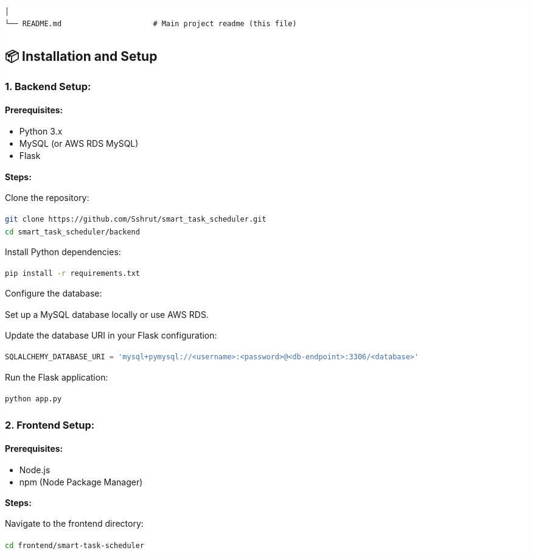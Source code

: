 ```
│
└── README.md                     # Main project readme (this file)
```

## 📦 Installation and Setup

### 1. Backend Setup:

**Prerequisites:**

- Python 3.x
- MySQL (or AWS RDS MySQL)
- Flask

**Steps:**

Clone the repository:

```bash
git clone https://github.com/Sshrut/smart_task_scheduler.git
cd smart_task_scheduler/backend
```

Install Python dependencies:

```bash
pip install -r requirements.txt
```

Configure the database:

Set up a MySQL database locally or use AWS RDS.

Update the database URI in your Flask configuration:

```python
SQLALCHEMY_DATABASE_URI = 'mysql+pymysql://<username>:<password>@<db-endpoint>:3306/<database>'
```

Run the Flask application:

```bash
python app.py
```


### 2. Frontend Setup:

**Prerequisites:**

- Node.js
- npm (Node Package Manager)

**Steps:**

Navigate to the frontend directory:

```bash
cd frontend/smart-task-scheduler
```
